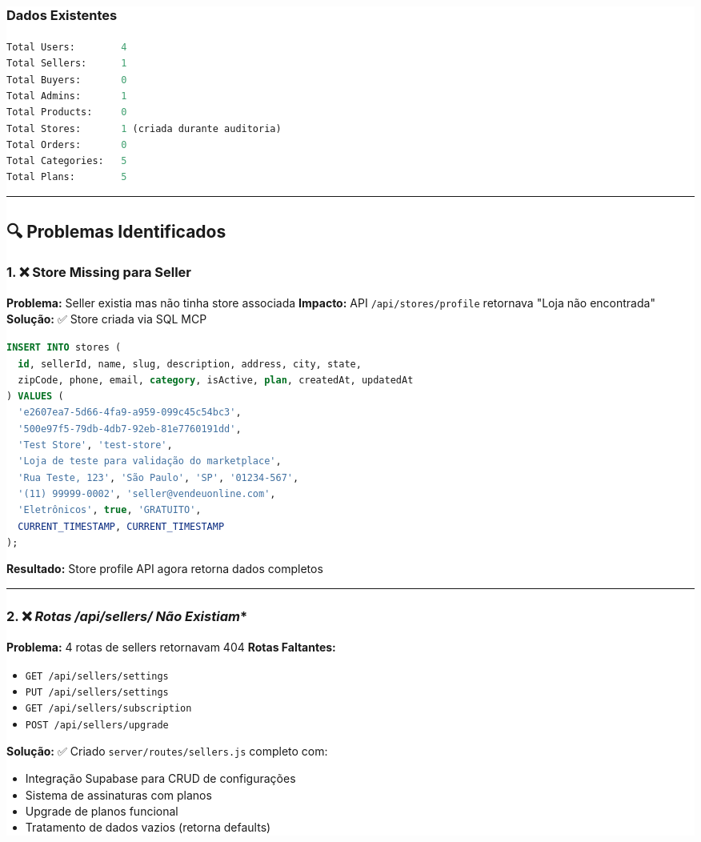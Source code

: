 ### Dados Existentes
```sql
Total Users:        4
Total Sellers:      1
Total Buyers:       0
Total Admins:       1
Total Products:     0
Total Stores:       1 (criada durante auditoria)
Total Orders:       0
Total Categories:   5
Total Plans:        5
```

---

## 🔍 Problemas Identificados

### 1. ❌ **Store Missing para Seller**
**Problema:** Seller existia mas não tinha store associada
**Impacto:** API `/api/stores/profile` retornava "Loja não encontrada"
**Solução:** ✅ Store criada via SQL MCP

```sql
INSERT INTO stores (
  id, sellerId, name, slug, description, address, city, state,
  zipCode, phone, email, category, isActive, plan, createdAt, updatedAt
) VALUES (
  'e2607ea7-5d66-4fa9-a959-099c45c54bc3',
  '500e97f5-79db-4db7-92eb-81e7760191dd',
  'Test Store', 'test-store',
  'Loja de teste para validação do marketplace',
  'Rua Teste, 123', 'São Paulo', 'SP', '01234-567',
  '(11) 99999-0002', 'seller@vendeuonline.com',
  'Eletrônicos', true, 'GRATUITO',
  CURRENT_TIMESTAMP, CURRENT_TIMESTAMP
);
```

**Resultado:** Store profile API agora retorna dados completos

---

### 2. ❌ **Rotas /api/sellers/* Não Existiam**
**Problema:** 4 rotas de sellers retornavam 404
**Rotas Faltantes:**
- `GET /api/sellers/settings`
- `PUT /api/sellers/settings`
- `GET /api/sellers/subscription`
- `POST /api/sellers/upgrade`

**Solução:** ✅ Criado `server/routes/sellers.js` completo com:
- Integração Supabase para CRUD de configurações
- Sistema de assinaturas com planos
- Upgrade de planos funcional
- Tratamento de dados vazios (retorna defaults)
